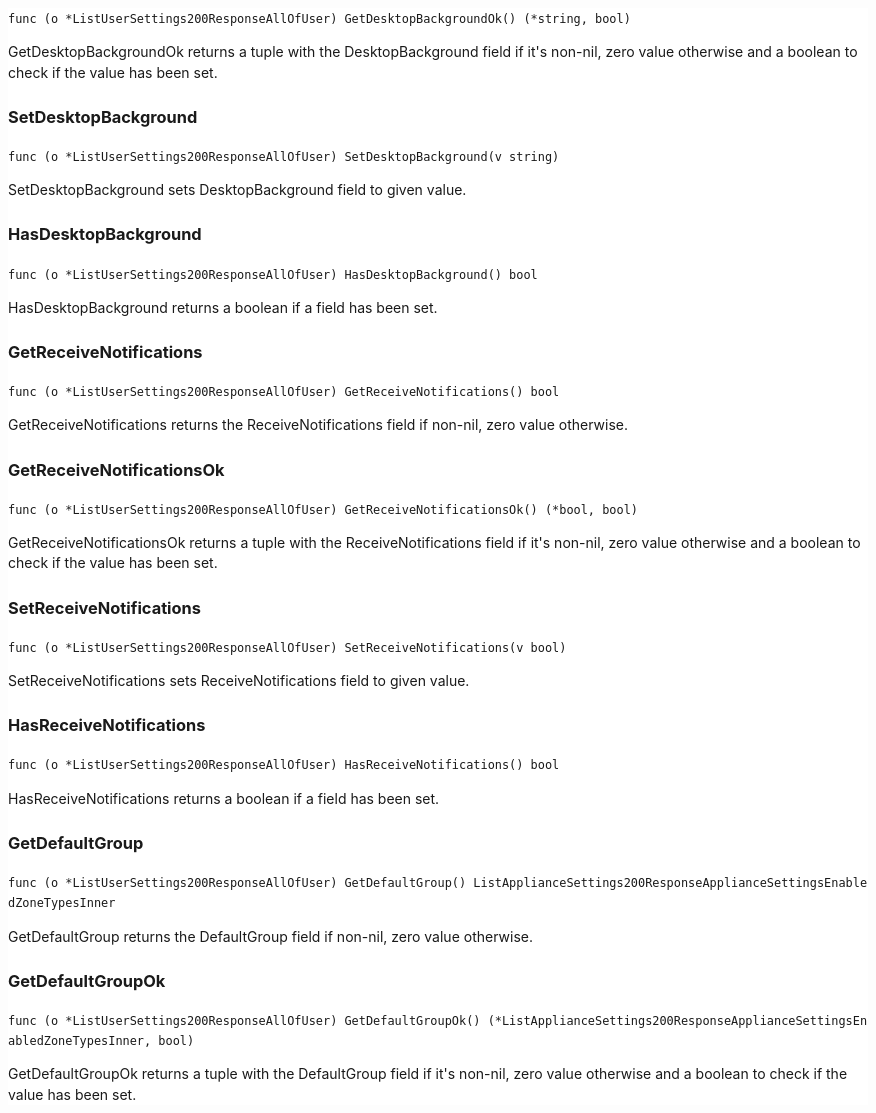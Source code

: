 `func (o *ListUserSettings200ResponseAllOfUser) GetDesktopBackgroundOk() (*string, bool)`

GetDesktopBackgroundOk returns a tuple with the DesktopBackground field if it's non-nil, zero value otherwise
and a boolean to check if the value has been set.

### SetDesktopBackground

`func (o *ListUserSettings200ResponseAllOfUser) SetDesktopBackground(v string)`

SetDesktopBackground sets DesktopBackground field to given value.

### HasDesktopBackground

`func (o *ListUserSettings200ResponseAllOfUser) HasDesktopBackground() bool`

HasDesktopBackground returns a boolean if a field has been set.

### GetReceiveNotifications

`func (o *ListUserSettings200ResponseAllOfUser) GetReceiveNotifications() bool`

GetReceiveNotifications returns the ReceiveNotifications field if non-nil, zero value otherwise.

### GetReceiveNotificationsOk

`func (o *ListUserSettings200ResponseAllOfUser) GetReceiveNotificationsOk() (*bool, bool)`

GetReceiveNotificationsOk returns a tuple with the ReceiveNotifications field if it's non-nil, zero value otherwise
and a boolean to check if the value has been set.

### SetReceiveNotifications

`func (o *ListUserSettings200ResponseAllOfUser) SetReceiveNotifications(v bool)`

SetReceiveNotifications sets ReceiveNotifications field to given value.

### HasReceiveNotifications

`func (o *ListUserSettings200ResponseAllOfUser) HasReceiveNotifications() bool`

HasReceiveNotifications returns a boolean if a field has been set.

### GetDefaultGroup

`func (o *ListUserSettings200ResponseAllOfUser) GetDefaultGroup() ListApplianceSettings200ResponseApplianceSettingsEnabledZoneTypesInner`

GetDefaultGroup returns the DefaultGroup field if non-nil, zero value otherwise.

### GetDefaultGroupOk

`func (o *ListUserSettings200ResponseAllOfUser) GetDefaultGroupOk() (*ListApplianceSettings200ResponseApplianceSettingsEnabledZoneTypesInner, bool)`

GetDefaultGroupOk returns a tuple with the DefaultGroup field if it's non-nil, zero value otherwise
and a boolean to check if the value has been set.
